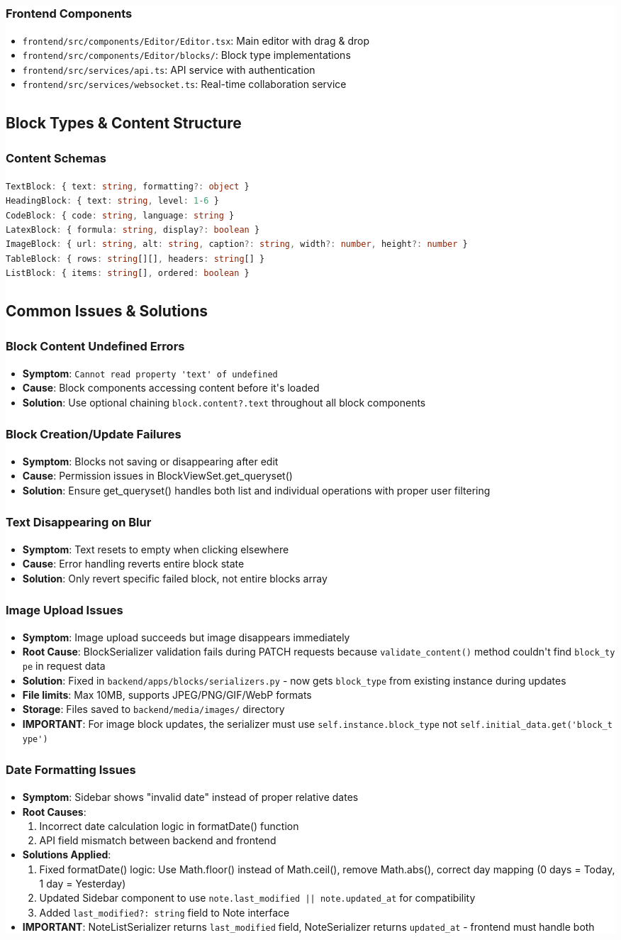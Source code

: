 ### Frontend Components
- `frontend/src/components/Editor/Editor.tsx`: Main editor with drag & drop
- `frontend/src/components/Editor/blocks/`: Block type implementations
- `frontend/src/services/api.ts`: API service with authentication
- `frontend/src/services/websocket.ts`: Real-time collaboration service

## Block Types & Content Structure

### Content Schemas
```typescript
TextBlock: { text: string, formatting?: object }
HeadingBlock: { text: string, level: 1-6 }
CodeBlock: { code: string, language: string }
LatexBlock: { formula: string, display?: boolean }
ImageBlock: { url: string, alt: string, caption?: string, width?: number, height?: number }
TableBlock: { rows: string[][], headers: string[] }
ListBlock: { items: string[], ordered: boolean }
```

## Common Issues & Solutions

### Block Content Undefined Errors
- **Symptom**: `Cannot read property 'text' of undefined`
- **Cause**: Block components accessing content before it's loaded
- **Solution**: Use optional chaining `block.content?.text` throughout all block components

### Block Creation/Update Failures
- **Symptom**: Blocks not saving or disappearing after edit
- **Cause**: Permission issues in BlockViewSet.get_queryset()
- **Solution**: Ensure get_queryset() handles both list and individual operations with proper user filtering

### Text Disappearing on Blur
- **Symptom**: Text resets to empty when clicking elsewhere
- **Cause**: Error handling reverts entire block state
- **Solution**: Only revert specific failed block, not entire blocks array

### Image Upload Issues
- **Symptom**: Image upload succeeds but image disappears immediately
- **Root Cause**: BlockSerializer validation fails during PATCH requests because `validate_content()` method couldn't find `block_type` in request data
- **Solution**: Fixed in `backend/apps/blocks/serializers.py` - now gets `block_type` from existing instance during updates
- **File limits**: Max 10MB, supports JPEG/PNG/GIF/WebP formats
- **Storage**: Files saved to `backend/media/images/` directory
- **IMPORTANT**: For image block updates, the serializer must use `self.instance.block_type` not `self.initial_data.get('block_type')`

### Date Formatting Issues
- **Symptom**: Sidebar shows "invalid date" instead of proper relative dates
- **Root Causes**: 
  1. Incorrect date calculation logic in formatDate() function
  2. API field mismatch between backend and frontend
- **Solutions Applied**:
  1. Fixed formatDate() logic: Use Math.floor() instead of Math.ceil(), remove Math.abs(), correct day mapping (0 days = Today, 1 day = Yesterday)
  2. Updated Sidebar component to use `note.last_modified || note.updated_at` for compatibility
  3. Added `last_modified?: string` field to Note interface
- **IMPORTANT**: NoteListSerializer returns `last_modified` field, NoteSerializer returns `updated_at` - frontend must handle both